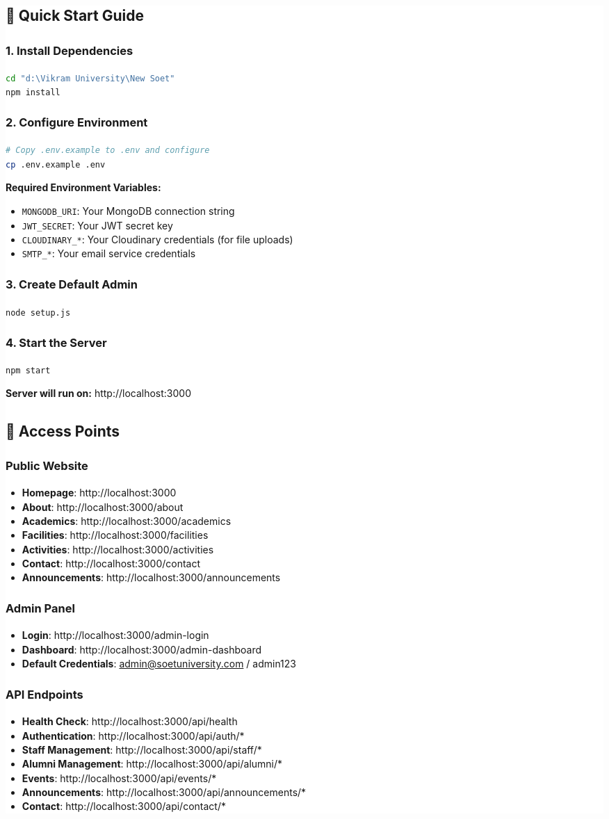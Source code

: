 ## 🔧 Quick Start Guide

### 1. **Install Dependencies**
```bash
cd "d:\Vikram University\New Soet"
npm install
```

### 2. **Configure Environment**
```bash
# Copy .env.example to .env and configure
cp .env.example .env
```

**Required Environment Variables:**
- `MONGODB_URI`: Your MongoDB connection string
- `JWT_SECRET`: Your JWT secret key
- `CLOUDINARY_*`: Your Cloudinary credentials (for file uploads)
- `SMTP_*`: Your email service credentials

### 3. **Create Default Admin**
```bash
node setup.js
```

### 4. **Start the Server**
```bash
npm start
```

**Server will run on:** http://localhost:3000

## 🎯 Access Points

### Public Website
- **Homepage**: http://localhost:3000
- **About**: http://localhost:3000/about
- **Academics**: http://localhost:3000/academics
- **Facilities**: http://localhost:3000/facilities
- **Activities**: http://localhost:3000/activities
- **Contact**: http://localhost:3000/contact
- **Announcements**: http://localhost:3000/announcements

### Admin Panel
- **Login**: http://localhost:3000/admin-login
- **Dashboard**: http://localhost:3000/admin-dashboard
- **Default Credentials**: admin@soetuniversity.com / admin123

### API Endpoints
- **Health Check**: http://localhost:3000/api/health
- **Authentication**: http://localhost:3000/api/auth/*
- **Staff Management**: http://localhost:3000/api/staff/*
- **Alumni Management**: http://localhost:3000/api/alumni/*
- **Events**: http://localhost:3000/api/events/*
- **Announcements**: http://localhost:3000/api/announcements/*
- **Contact**: http://localhost:3000/api/contact/*
